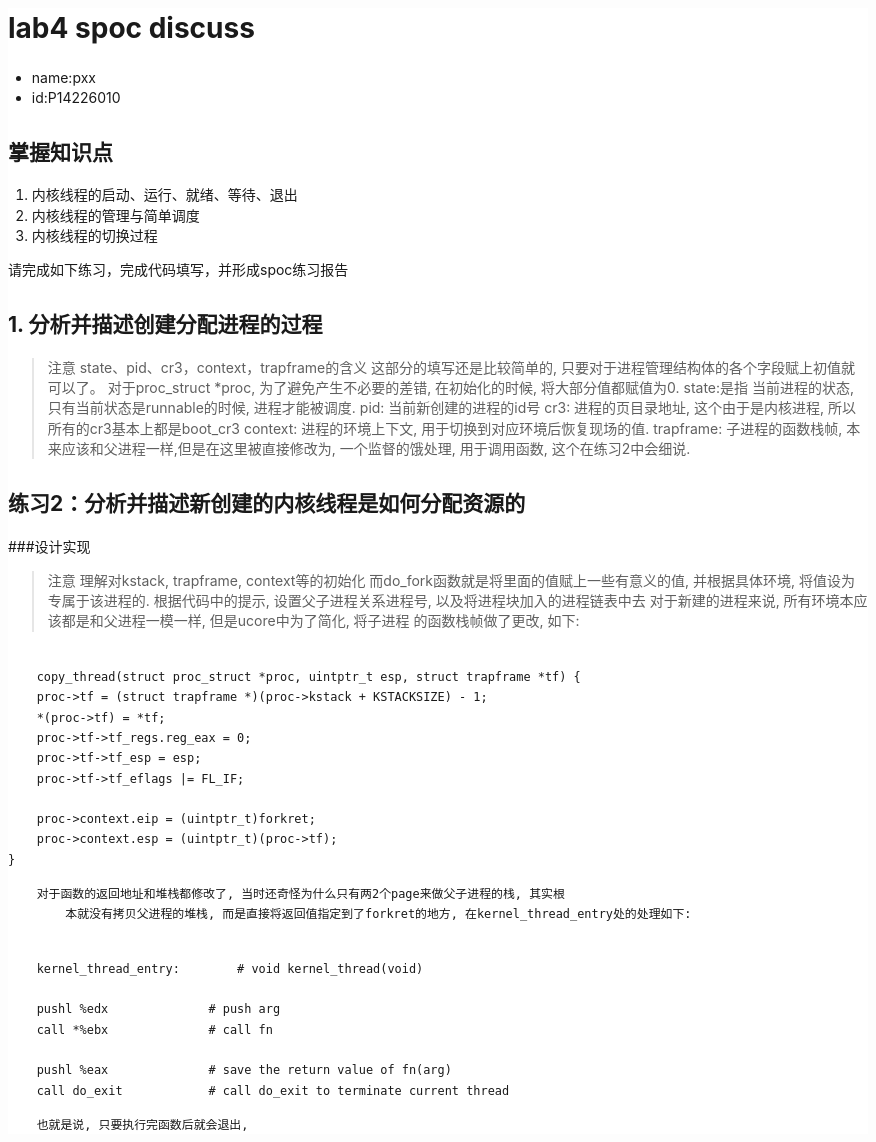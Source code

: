 # lab4 spoc discuss
* name:pxx
* id:P14226010


## 掌握知识点
1. 内核线程的启动、运行、就绪、等待、退出
2. 内核线程的管理与简单调度
3. 内核线程的切换过程

请完成如下练习，完成代码填写，并形成spoc练习报告

## 1. 分析并描述创建分配进程的过程

> 注意 state、pid、cr3，context，trapframe的含义
		这部分的填写还是比较简单的, 只要对于进程管理结构体的各个字段赋上初值就可以了。
            对于proc_struct *proc, 为了避免产生不必要的差错, 在初始化的时候, 将大部分值都赋值为0.
            state:是指	当前进程的状态, 只有当前状态是runnable的时候, 进程才能被调度.
            pid: 当前新创建的进程的id号
            cr3: 进程的页目录地址, 这个由于是内核进程, 所以所有的cr3基本上都是boot_cr3
            context: 进程的环境上下文, 用于切换到对应环境后恢复现场的值.
            trapframe: 子进程的函数栈帧, 本来应该和父进程一样,但是在这里被直接修改为, 一个监督的饿处理,
            用于调用函数, 这个在练习2中会细说.

## 练习2：分析并描述新创建的内核线程是如何分配资源的
###设计实现

> 注意 理解对kstack, trapframe, context等的初始化
		而do_fork函数就是将里面的值赋上一些有意义的值, 并根据具体环境, 将值设为专属于该进程的.
            根据代码中的提示, 设置父子进程关系进程号, 以及将进程块加入的进程链表中去
		对于新建的进程来说, 所有环境本应该都是和父进程一模一样, 但是ucore中为了简化, 将子进程
            的函数栈帧做了更改, 如下:
```

    copy_thread(struct proc_struct *proc, uintptr_t esp, struct trapframe *tf) {
    proc->tf = (struct trapframe *)(proc->kstack + KSTACKSIZE) - 1;
    *(proc->tf) = *tf;
    proc->tf->tf_regs.reg_eax = 0;
    proc->tf->tf_esp = esp;
    proc->tf->tf_eflags |= FL_IF;

    proc->context.eip = (uintptr_t)forkret;
    proc->context.esp = (uintptr_t)(proc->tf);
}

```
		对于函数的返回地址和堆栈都修改了, 当时还奇怪为什么只有两2个page来做父子进程的栈, 其实根
            本就没有拷贝父进程的堆栈, 而是直接将返回值指定到了forkret的地方, 在kernel_thread_entry处的处理如下:

```

    kernel_thread_entry:        # void kernel_thread(void)

    pushl %edx              # push arg
    call *%ebx              # call fn

    pushl %eax              # save the return value of fn(arg)
    call do_exit            # call do_exit to terminate current thread

```
		也就是说, 只要执行完函数后就会退出, 

